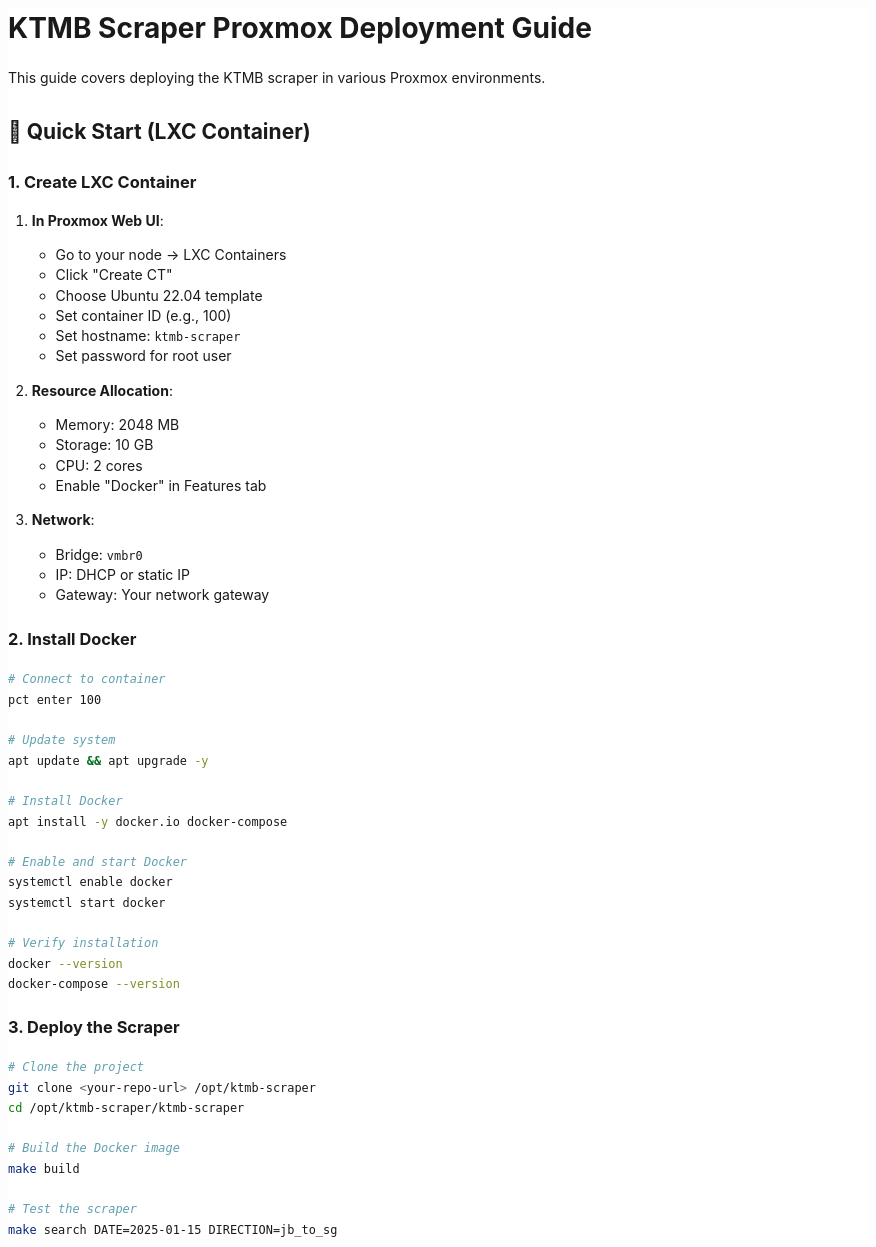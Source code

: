 # KTMB Scraper Proxmox Deployment Guide

This guide covers deploying the KTMB scraper in various Proxmox environments.

## 🎯 Quick Start (LXC Container)

### 1. Create LXC Container

1. **In Proxmox Web UI**:
   - Go to your node → LXC Containers
   - Click "Create CT"
   - Choose Ubuntu 22.04 template
   - Set container ID (e.g., 100)
   - Set hostname: `ktmb-scraper`
   - Set password for root user

2. **Resource Allocation**:
   - Memory: 2048 MB
   - Storage: 10 GB
   - CPU: 2 cores
   - Enable "Docker" in Features tab

3. **Network**:
   - Bridge: `vmbr0`
   - IP: DHCP or static IP
   - Gateway: Your network gateway

### 2. Install Docker

```bash
# Connect to container
pct enter 100

# Update system
apt update && apt upgrade -y

# Install Docker
apt install -y docker.io docker-compose

# Enable and start Docker
systemctl enable docker
systemctl start docker

# Verify installation
docker --version
docker-compose --version
```

### 3. Deploy the Scraper

```bash
# Clone the project
git clone <your-repo-url> /opt/ktmb-scraper
cd /opt/ktmb-scraper/ktmb-scraper

# Build the Docker image
make build

# Test the scraper
make search DATE=2025-01-15 DIRECTION=jb_to_sg
```
